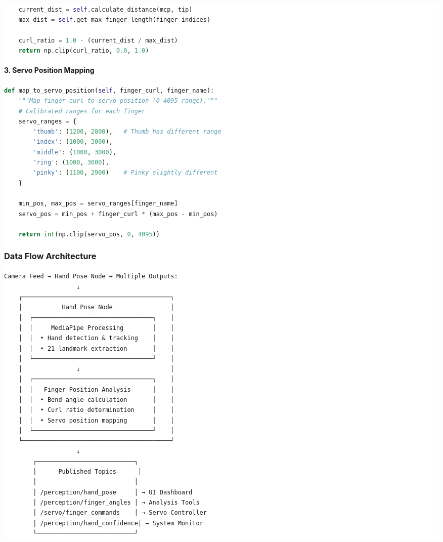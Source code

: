 ```python
    current_dist = self.calculate_distance(mcp, tip)
    max_dist = self.get_max_finger_length(finger_indices)
    
    curl_ratio = 1.0 - (current_dist / max_dist)
    return np.clip(curl_ratio, 0.0, 1.0)
```

#### 3. Servo Position Mapping
```python
def map_to_servo_position(self, finger_curl, finger_name):
    """Map finger curl to servo position (0-4095 range)."""
    # Calibrated ranges for each finger
    servo_ranges = {
        'thumb': (1200, 2800),   # Thumb has different range
        'index': (1000, 3000),   
        'middle': (1000, 3000),
        'ring': (1000, 3000),
        'pinky': (1100, 2900)    # Pinky slightly different
    }
    
    min_pos, max_pos = servo_ranges[finger_name]
    servo_pos = min_pos + finger_curl * (max_pos - min_pos)
    
    return int(np.clip(servo_pos, 0, 4095))
```

### Data Flow Architecture

```
Camera Feed → Hand Pose Node → Multiple Outputs:
                    ↓
    ┌─────────────────────────────────────────┐
    │           Hand Pose Node                │
    │  ┌─────────────────────────────────┐    │
    │  │     MediaPipe Processing        │    │
    │  │  • Hand detection & tracking    │    │
    │  │  • 21 landmark extraction       │    │
    │  └─────────────────────────────────┘    │
    │               ↓                         │
    │  ┌─────────────────────────────────┐    │
    │  │   Finger Position Analysis      │    │
    │  │  • Bend angle calculation       │    │
    │  │  • Curl ratio determination     │    │
    │  │  • Servo position mapping       │    │
    │  └─────────────────────────────────┘    │
    └─────────────────────────────────────────┘
                    ↓
        ┌───────────────────────────┐
        │      Published Topics      │
        │                           │
        │ /perception/hand_pose     │ → UI Dashboard
        │ /perception/finger_angles │ → Analysis Tools
        │ /servo/finger_commands    │ → Servo Controller
        │ /perception/hand_confidence│ → System Monitor
        └───────────────────────────┘
```
